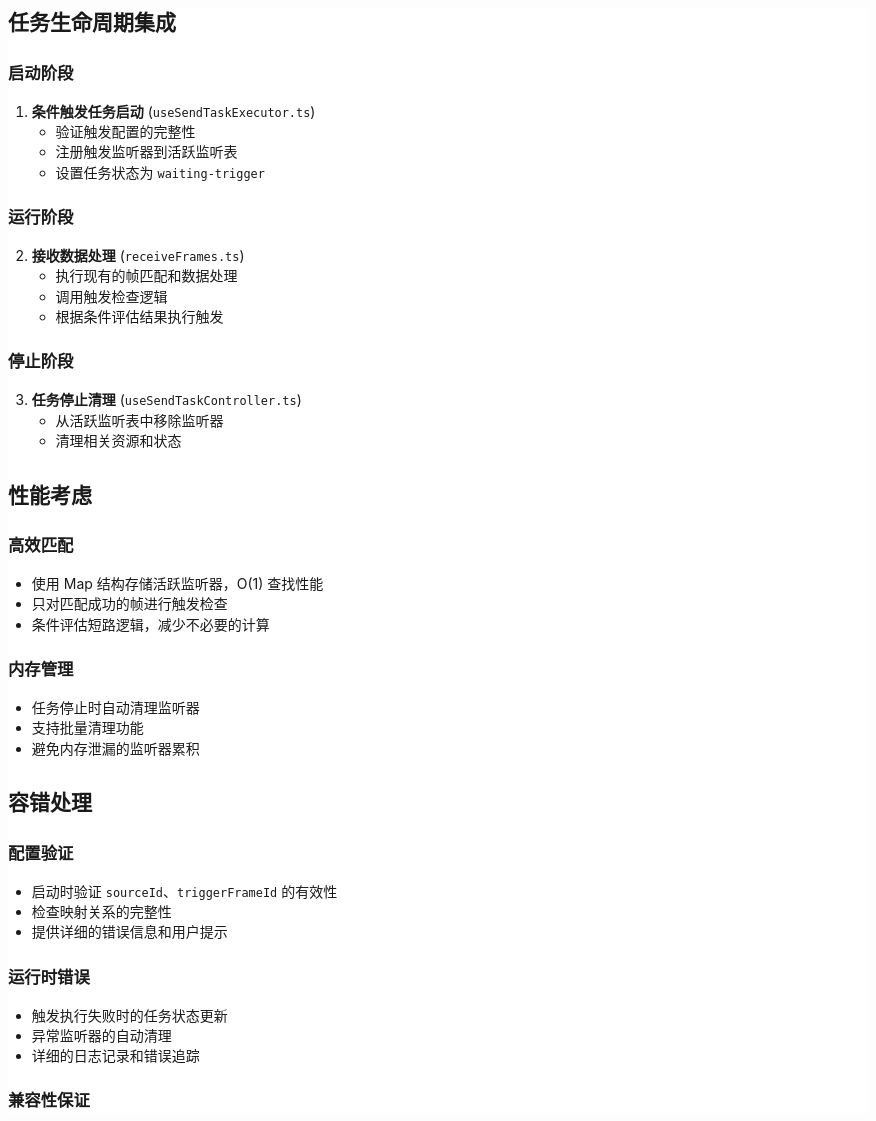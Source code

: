 ## 任务生命周期集成

### 启动阶段

1. **条件触发任务启动** (`useSendTaskExecutor.ts`)
   - 验证触发配置的完整性
   - 注册触发监听器到活跃监听表
   - 设置任务状态为 `waiting-trigger`

### 运行阶段

2. **接收数据处理** (`receiveFrames.ts`)
   - 执行现有的帧匹配和数据处理
   - 调用触发检查逻辑
   - 根据条件评估结果执行触发

### 停止阶段

3. **任务停止清理** (`useSendTaskController.ts`)
   - 从活跃监听表中移除监听器
   - 清理相关资源和状态

## 性能考虑

### 高效匹配

- 使用 Map 结构存储活跃监听器，O(1) 查找性能
- 只对匹配成功的帧进行触发检查
- 条件评估短路逻辑，减少不必要的计算

### 内存管理

- 任务停止时自动清理监听器
- 支持批量清理功能
- 避免内存泄漏的监听器累积

## 容错处理

### 配置验证

- 启动时验证 `sourceId`、`triggerFrameId` 的有效性
- 检查映射关系的完整性
- 提供详细的错误信息和用户提示

### 运行时错误

- 触发执行失败时的任务状态更新
- 异常监听器的自动清理
- 详细的日志记录和错误追踪

### 兼容性保证
